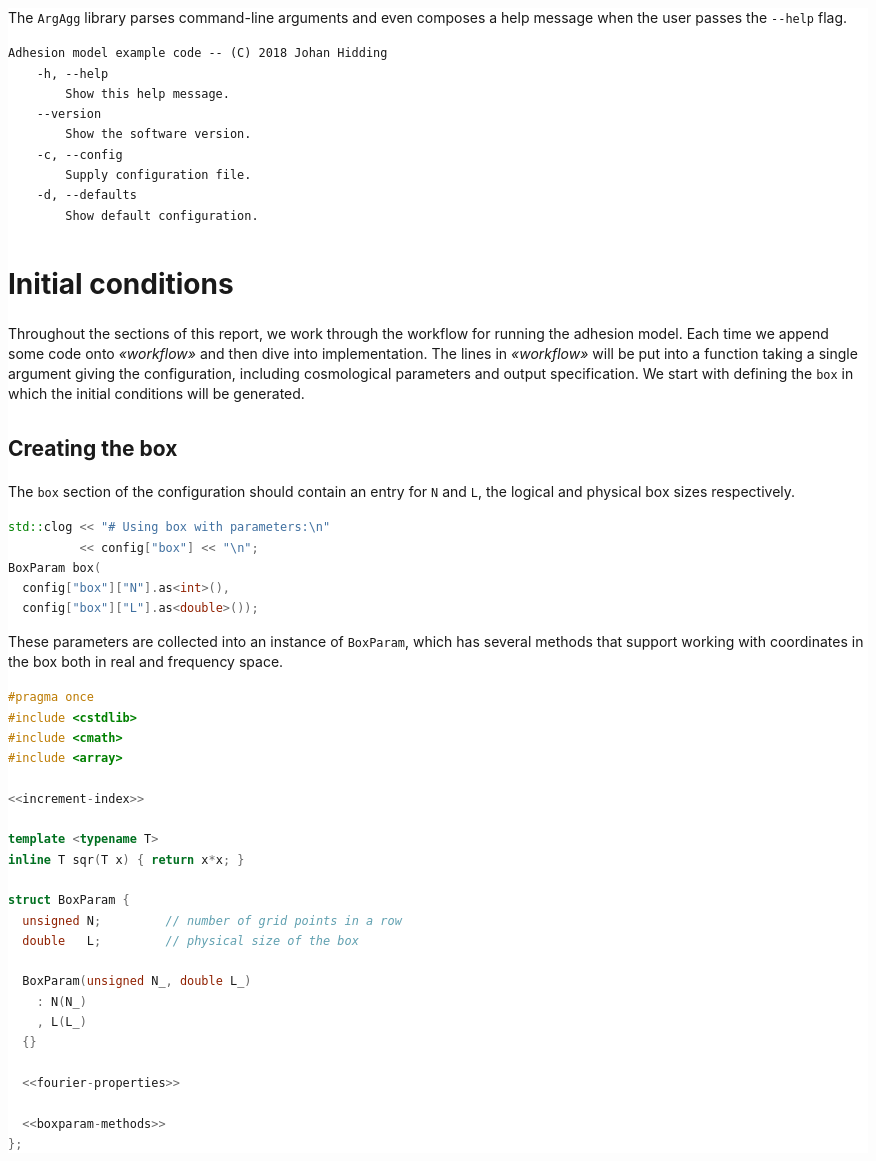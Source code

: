 The `ArgAgg` library parses command-line arguments and even composes a help message when the user passes the `--help` flag.

```
Adhesion model example code -- (C) 2018 Johan Hidding
    -h, --help
        Show this help message.
    --version
        Show the software version.
    -c, --config
        Supply configuration file.
    -d, --defaults
        Show default configuration.
```

# Initial conditions

Throughout the sections of this report, we work through the workflow for running the adhesion model. Each time we append some code onto *«workflow»* and then dive into implementation. The lines in *«workflow»* will be put into a function taking a single argument giving the configuration, including cosmological parameters and output specification. We start with defining the `box` in which the initial conditions will be generated.

## Creating the box

The `box` section of the configuration should contain an entry for `N` and `L`, the logical and physical box sizes respectively. 

``` {.cpp #workflow}
std::clog << "# Using box with parameters:\n"
          << config["box"] << "\n";
BoxParam box(
  config["box"]["N"].as<int>(),
  config["box"]["L"].as<double>());
```

These parameters are collected into an instance of `BoxParam`, which has several methods that support working with coordinates in the box both in real and frequency space.

``` {.cpp file=src/boxparam.hh}
#pragma once
#include <cstdlib>
#include <cmath>
#include <array>

<<increment-index>>

template <typename T>
inline T sqr(T x) { return x*x; }

struct BoxParam {
  unsigned N;         // number of grid points in a row
  double   L;         // physical size of the box

  BoxParam(unsigned N_, double L_)
    : N(N_)
    , L(L_)
  {}

  <<fourier-properties>>

  <<boxparam-methods>>
};
```
